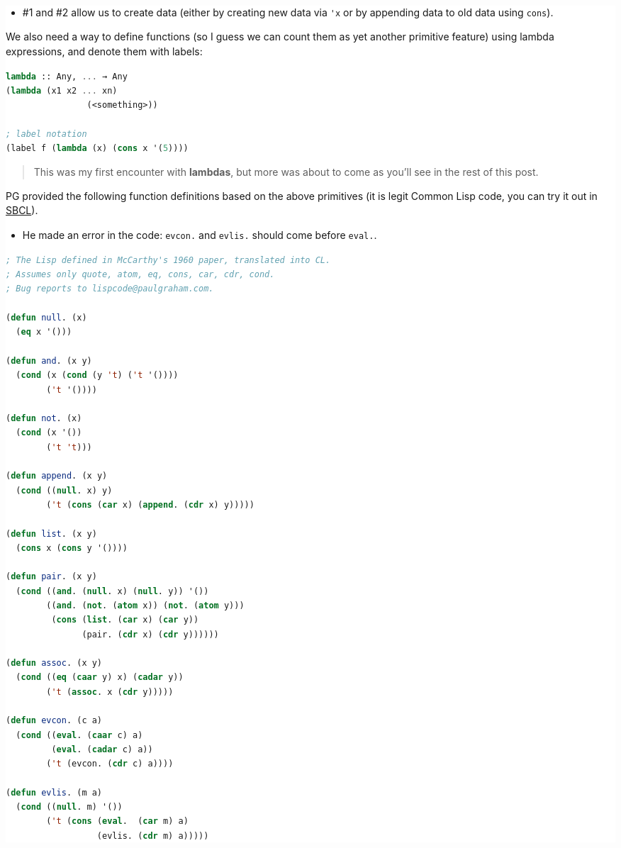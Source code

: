 - #1 and #2 allow us to create data (either by creating new data via `'x` or by appending data to old data using `cons`).

We also need a way to define functions (so I guess we can count them as yet another primitive feature) using lambda expressions, and denote them with labels:

```scheme
lambda :: Any, ... → Any
(lambda (x1 x2 ... xn)
				(<something>))

; label notation
(label f (lambda (x) (cons x '(5))))
```

> This was my first encounter with ****************lambdas****************, but more was about to come as you’ll see in the rest of this post.
> 

PG provided the following function definitions based on the above primitives (it is legit Common Lisp code, you can try it out in [SBCL](https://www.sbcl.org/)).

- He made an error in the code: `evcon.` and `evlis.` should come before `eval.`.

```lisp
; The Lisp defined in McCarthy's 1960 paper, translated into CL.
; Assumes only quote, atom, eq, cons, car, cdr, cond.
; Bug reports to lispcode@paulgraham.com.

(defun null. (x)
  (eq x '()))

(defun and. (x y)
  (cond (x (cond (y 't) ('t '())))
        ('t '())))

(defun not. (x) 
  (cond (x '())
        ('t 't)))

(defun append. (x y)
  (cond ((null. x) y)
        ('t (cons (car x) (append. (cdr x) y)))))

(defun list. (x y)
  (cons x (cons y '())))

(defun pair. (x y)
  (cond ((and. (null. x) (null. y)) '())
        ((and. (not. (atom x)) (not. (atom y)))
         (cons (list. (car x) (car y))
               (pair. (cdr x) (cdr y))))))

(defun assoc. (x y)
  (cond ((eq (caar y) x) (cadar y))
        ('t (assoc. x (cdr y)))))

(defun evcon. (c a)
  (cond ((eval. (caar c) a)
         (eval. (cadar c) a))
        ('t (evcon. (cdr c) a))))

(defun evlis. (m a)
  (cond ((null. m) '())
        ('t (cons (eval.  (car m) a)
                  (evlis. (cdr m) a)))))

```